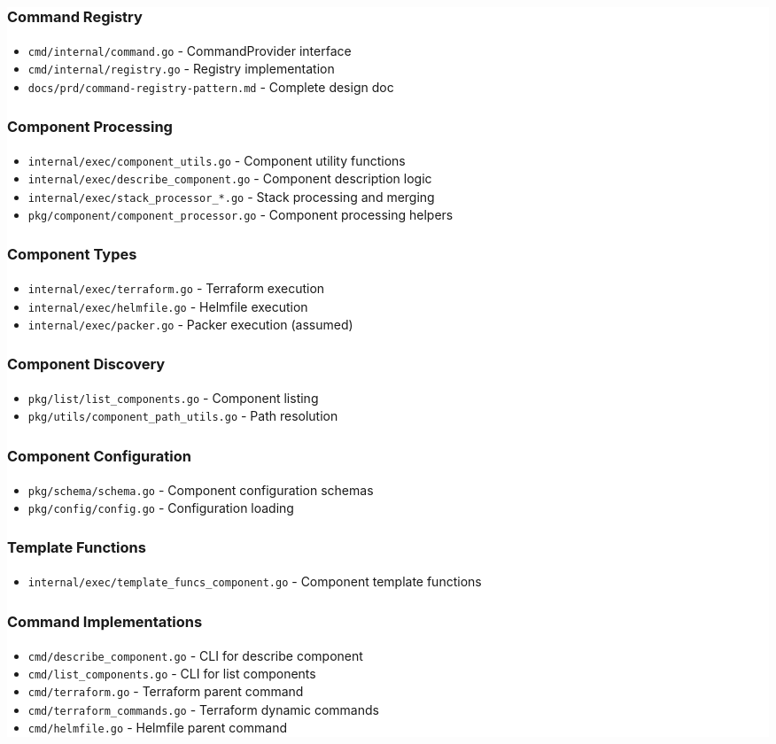 ### Command Registry
- `cmd/internal/command.go` - CommandProvider interface
- `cmd/internal/registry.go` - Registry implementation
- `docs/prd/command-registry-pattern.md` - Complete design doc

### Component Processing
- `internal/exec/component_utils.go` - Component utility functions
- `internal/exec/describe_component.go` - Component description logic
- `internal/exec/stack_processor_*.go` - Stack processing and merging
- `pkg/component/component_processor.go` - Component processing helpers

### Component Types
- `internal/exec/terraform.go` - Terraform execution
- `internal/exec/helmfile.go` - Helmfile execution
- `internal/exec/packer.go` - Packer execution (assumed)

### Component Discovery
- `pkg/list/list_components.go` - Component listing
- `pkg/utils/component_path_utils.go` - Path resolution

### Component Configuration
- `pkg/schema/schema.go` - Component configuration schemas
- `pkg/config/config.go` - Configuration loading

### Template Functions
- `internal/exec/template_funcs_component.go` - Component template functions

### Command Implementations
- `cmd/describe_component.go` - CLI for describe component
- `cmd/list_components.go` - CLI for list components
- `cmd/terraform.go` - Terraform parent command
- `cmd/terraform_commands.go` - Terraform dynamic commands
- `cmd/helmfile.go` - Helmfile parent command
